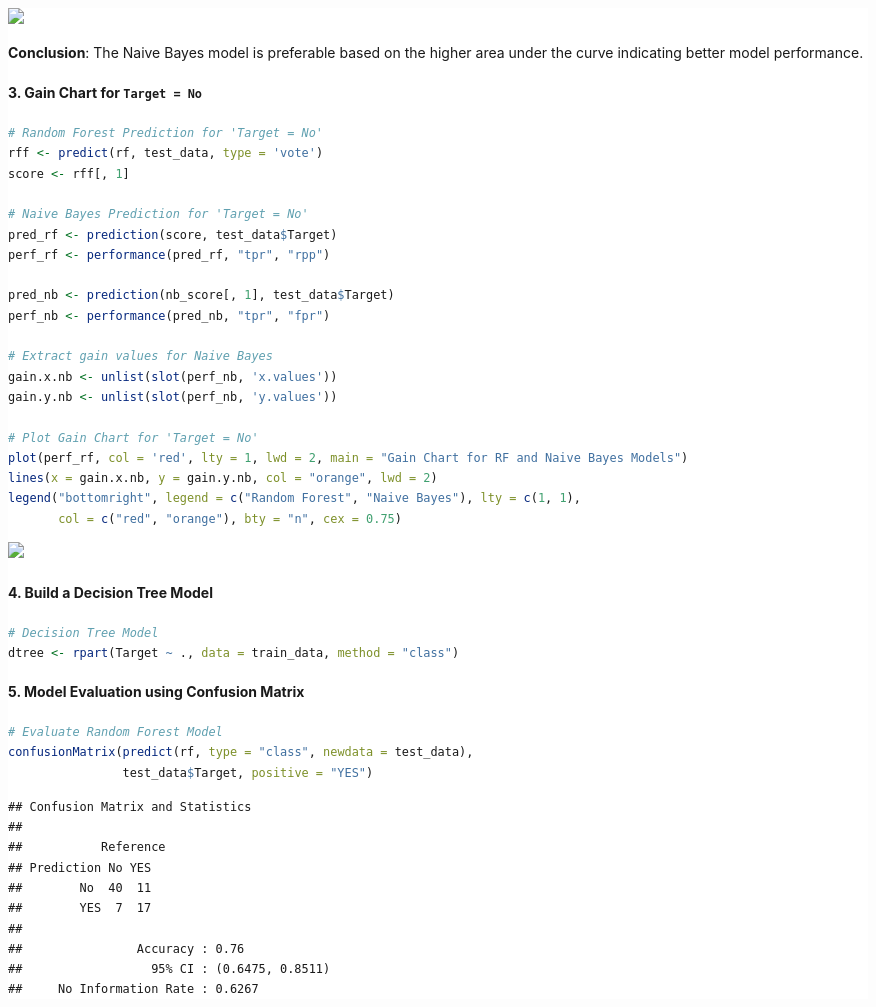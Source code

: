 ![](C:/Users/nko16/DataGripProjects/ML-Projects/carseats-prediction_files/figure-gfm/unnamed-chunk-4-1.png)

**Conclusion**: The Naive Bayes model is preferable based on the higher
area under the curve indicating better model performance.

#### 3. Gain Chart for `Target = No`

``` r
# Random Forest Prediction for 'Target = No'
rff <- predict(rf, test_data, type = 'vote')
score <- rff[, 1]

# Naive Bayes Prediction for 'Target = No'
pred_rf <- prediction(score, test_data$Target)
perf_rf <- performance(pred_rf, "tpr", "rpp")

pred_nb <- prediction(nb_score[, 1], test_data$Target)
perf_nb <- performance(pred_nb, "tpr", "fpr")

# Extract gain values for Naive Bayes
gain.x.nb <- unlist(slot(perf_nb, 'x.values'))
gain.y.nb <- unlist(slot(perf_nb, 'y.values'))

# Plot Gain Chart for 'Target = No'
plot(perf_rf, col = 'red', lty = 1, lwd = 2, main = "Gain Chart for RF and Naive Bayes Models")
lines(x = gain.x.nb, y = gain.y.nb, col = "orange", lwd = 2)
legend("bottomright", legend = c("Random Forest", "Naive Bayes"), lty = c(1, 1),
       col = c("red", "orange"), bty = "n", cex = 0.75)
```

![](C:/Users/nko16/DataGripProjects/ML-Projects/carseats-prediction_files/figure-gfm/unnamed-chunk-5-1.png)

#### 4. Build a Decision Tree Model

``` r
# Decision Tree Model
dtree <- rpart(Target ~ ., data = train_data, method = "class")
```

#### 5. Model Evaluation using Confusion Matrix

``` r
# Evaluate Random Forest Model
confusionMatrix(predict(rf, type = "class", newdata = test_data),
                test_data$Target, positive = "YES")
```

    ## Confusion Matrix and Statistics
    ## 
    ##           Reference
    ## Prediction No YES
    ##        No  40  11
    ##        YES  7  17
    ##                                           
    ##                Accuracy : 0.76            
    ##                  95% CI : (0.6475, 0.8511)
    ##     No Information Rate : 0.6267          